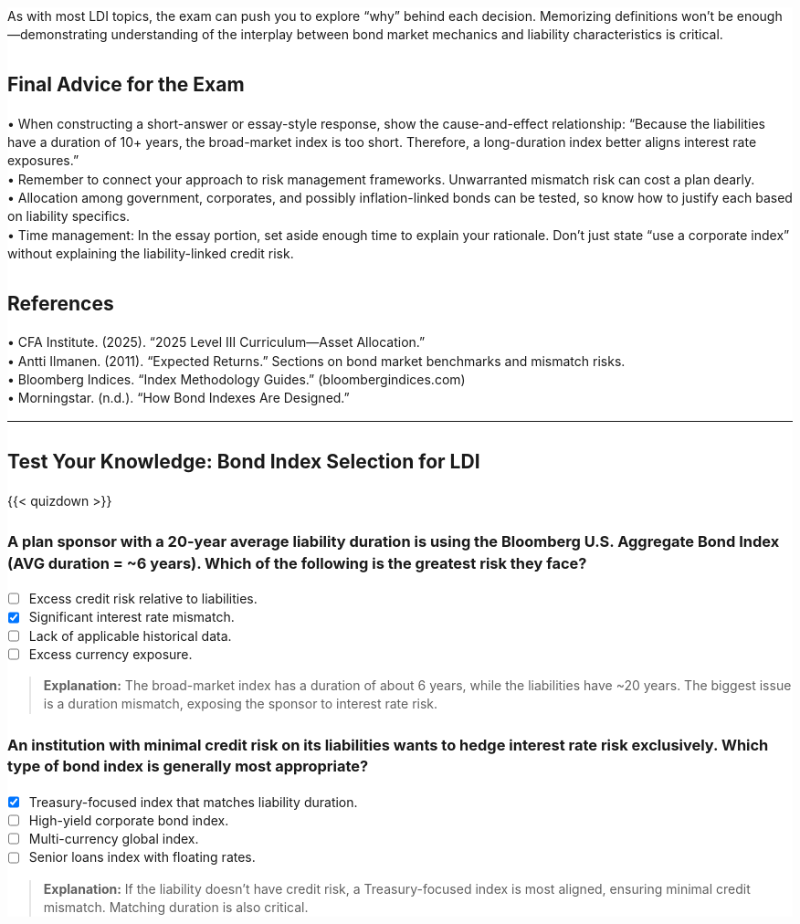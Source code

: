 As with most LDI topics, the exam can push you to explore “why” behind each decision. Memorizing definitions won’t be enough—demonstrating understanding of the interplay between bond market mechanics and liability characteristics is critical.

## Final Advice for the Exam

• When constructing a short-answer or essay-style response, show the cause-and-effect relationship: “Because the liabilities have a duration of 10+ years, the broad-market index is too short. Therefore, a long-duration index better aligns interest rate exposures.”  
• Remember to connect your approach to risk management frameworks. Unwarranted mismatch risk can cost a plan dearly.  
• Allocation among government, corporates, and possibly inflation-linked bonds can be tested, so know how to justify each based on liability specifics.  
• Time management: In the essay portion, set aside enough time to explain your rationale. Don’t just state “use a corporate index” without explaining the liability-linked credit risk.  

## References

• CFA Institute. (2025). “2025 Level III Curriculum—Asset Allocation.”  
• Antti Ilmanen. (2011). “Expected Returns.” Sections on bond market benchmarks and mismatch risks.  
• Bloomberg Indices. “Index Methodology Guides.” (bloombergindices.com)  
• Morningstar. (n.d.). “How Bond Indexes Are Designed.”

--------------------------------------------------------------------------------

## Test Your Knowledge: Bond Index Selection for LDI

{{< quizdown >}}

### A plan sponsor with a 20-year average liability duration is using the Bloomberg U.S. Aggregate Bond Index (AVG duration = ~6 years). Which of the following is the greatest risk they face?

- [ ] Excess credit risk relative to liabilities.
- [x] Significant interest rate mismatch.
- [ ] Lack of applicable historical data.
- [ ] Excess currency exposure.

> **Explanation:** The broad-market index has a duration of about 6 years, while the liabilities have ~20 years. The biggest issue is a duration mismatch, exposing the sponsor to interest rate risk.

### An institution with minimal credit risk on its liabilities wants to hedge interest rate risk exclusively. Which type of bond index is generally most appropriate?

- [x] Treasury-focused index that matches liability duration.
- [ ] High-yield corporate bond index.
- [ ] Multi-currency global index.
- [ ] Senior loans index with floating rates.

> **Explanation:** If the liability doesn’t have credit risk, a Treasury-focused index is most aligned, ensuring minimal credit mismatch. Matching duration is also critical.
